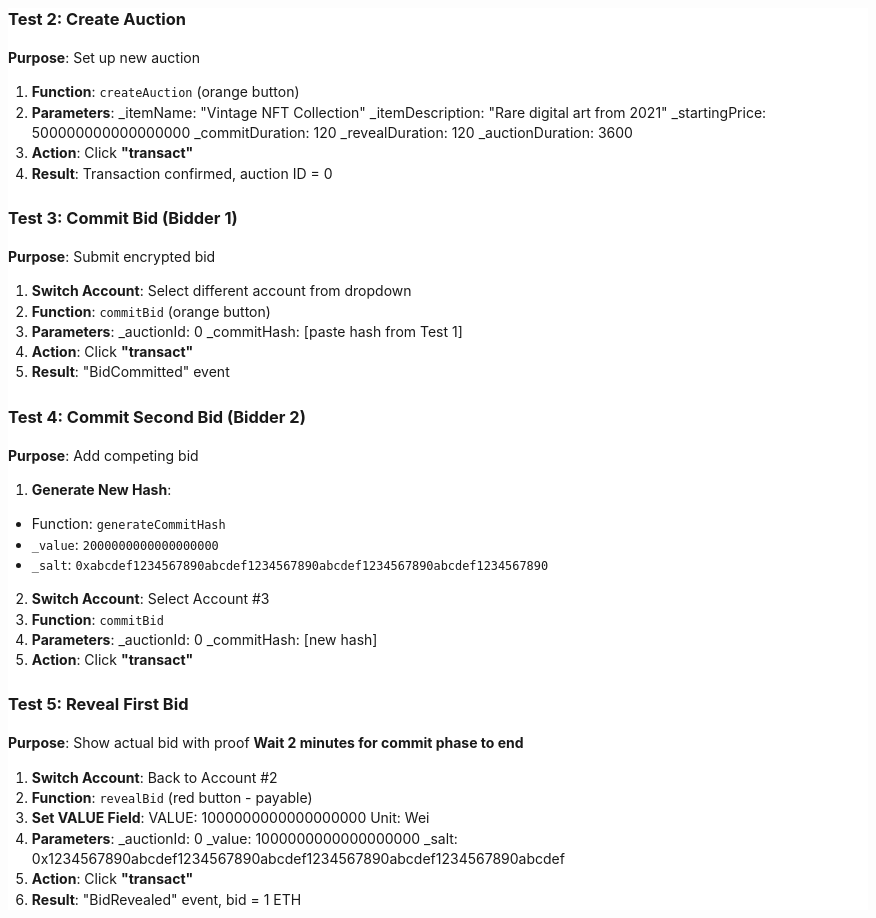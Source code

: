 ### Test 2: Create Auction
**Purpose**: Set up new auction
1. **Function**: `createAuction` (orange button)
2. **Parameters**:
_itemName: "Vintage NFT Collection"
_itemDescription: "Rare digital art from 2021"
_startingPrice: 500000000000000000
_commitDuration: 120
_revealDuration: 120
_auctionDuration: 3600
3. **Action**: Click **"transact"**
4. **Result**: Transaction confirmed, auction ID = 0

### Test 3: Commit Bid (Bidder 1)
**Purpose**: Submit encrypted bid
1. **Switch Account**: Select different account from dropdown
2. **Function**: `commitBid` (orange button)
3. **Parameters**:
_auctionId: 0
_commitHash: [paste hash from Test 1]
4. **Action**: Click **"transact"**
5. **Result**: "BidCommitted" event

### Test 4: Commit Second Bid (Bidder 2)
**Purpose**: Add competing bid
1. **Generate New Hash**:
- Function: `generateCommitHash`
- `_value`: `2000000000000000000`
- `_salt`: `0xabcdef1234567890abcdef1234567890abcdef1234567890abcdef1234567890`
2. **Switch Account**: Select Account #3
3. **Function**: `commitBid`
4. **Parameters**:
_auctionId: 0
_commitHash: [new hash]
5. **Action**: Click **"transact"**

### Test 5: Reveal First Bid
**Purpose**: Show actual bid with proof
**Wait 2 minutes for commit phase to end**
1. **Switch Account**: Back to Account #2
2. **Function**: `revealBid` (red button - payable)
3. **Set VALUE Field**:
VALUE: 1000000000000000000
Unit: Wei
4. **Parameters**:
_auctionId: 0
_value: 1000000000000000000
_salt: 0x1234567890abcdef1234567890abcdef1234567890abcdef1234567890abcdef
5. **Action**: Click **"transact"**
6. **Result**: "BidRevealed" event, bid = 1 ETH
